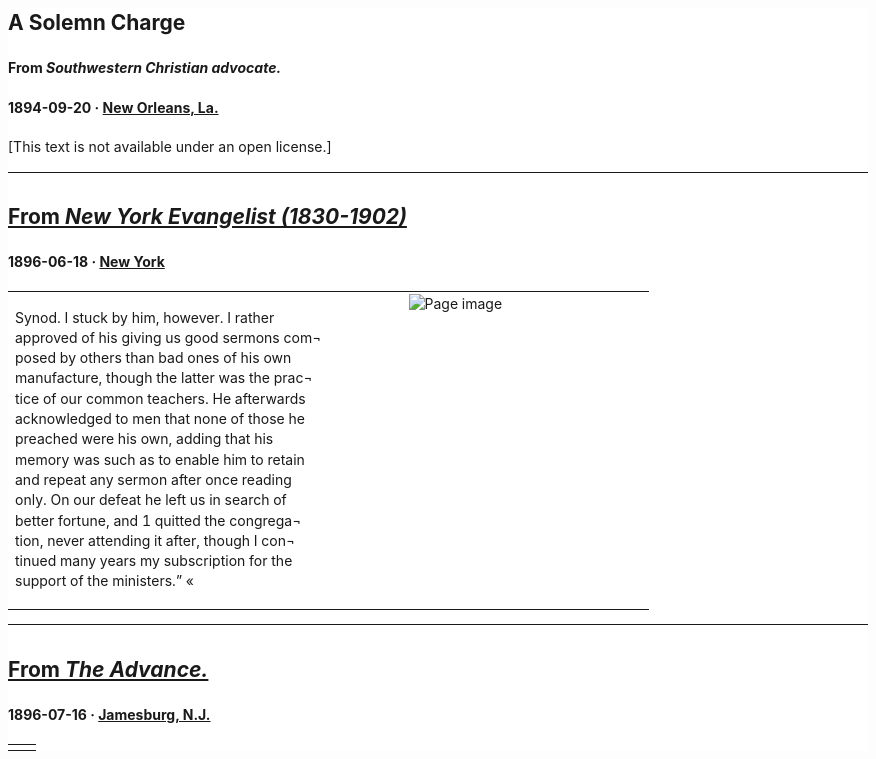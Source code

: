 
## A Solemn Charge

#### From _Southwestern Christian advocate._

#### 1894-09-20 &middot; [New Orleans, La.](http://dbpedia.org/resource/New_Orleans)

[This text is not available under an open license.]

---

## [From _New York Evangelist (1830-1902)_](https://archive.org/details/sim_evangelist-and-religious-review_1896-06-18_67_25/page/n18/mode/1up?view=theater)

#### 1896-06-18 &middot; [New York](http://dbpedia.org/resource/New_York_City)

<table style="width: 100%;"><tr><td style="width: 50%">

  
Synod. I stuck by him, however. I rather  
approved of his giving us good sermons com¬  
posed by others than bad ones of his own  
manufacture, though the latter was the prac¬  
tice of our common teachers. He afterwards  
acknowledged to men that none of those he  
preached were his own, adding that his  
memory was such as to enable him to retain  
and repeat any sermon after once reading  
only. On our defeat he left us in search of  
better fortune, and 1 quitted the congrega¬  
tion, never attending it after, though I con¬  
tinued many years my subscription for the  
support of the ministers.” «
</td><td style="width: 50%; max-height: 75%; margin: auto; display: block;">
<img alt="Page image" src="https://iiif.archive.org/iiif/sim_evangelist-and-religious-review_1896-06-18_67_25&#0036;18/pct:64.065817,51.546200,24.442675,11.121461/600,/0/default.jpg"/>
</td>
</tr></table>

---

## [From _The Advance._](https://chroniclingamerica.loc.gov/lccn/sn91064026/1896-07-16/ed-1/seq-1)

#### 1896-07-16 &middot; [Jamesburg, N.J.](http://dbpedia.org/resource/Jamesburg%2C_New_Jersey)

<table style="width: 100%;"><tr><td style="width: 50%">

  